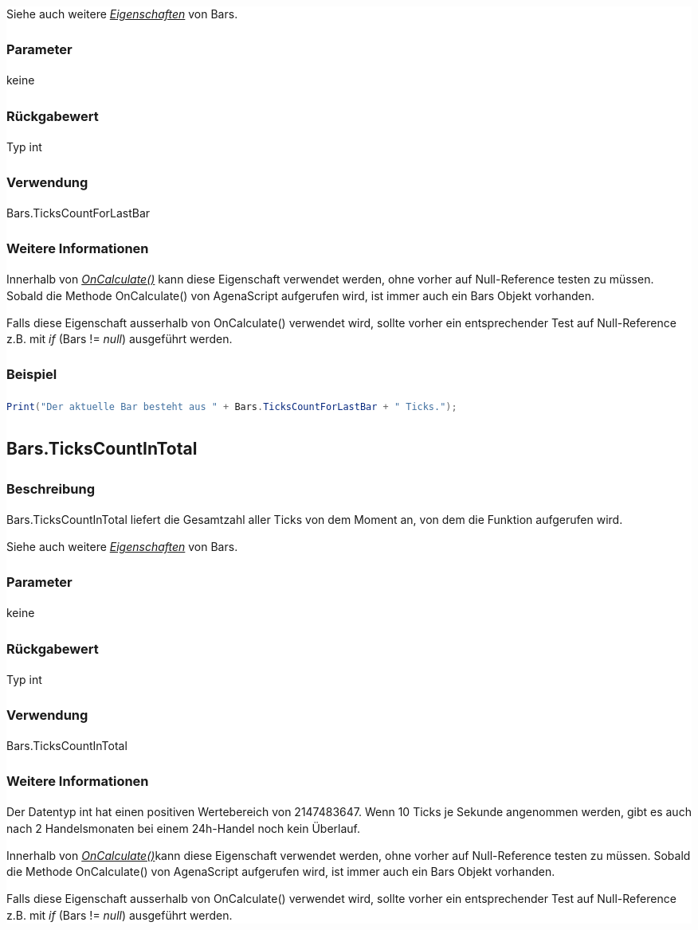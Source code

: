 Siehe auch weitere [*Eigenschaften*](#eigenschaften) von Bars.

### Parameter
keine

### Rückgabewert
Typ int

### Verwendung
Bars.TicksCountForLastBar

### Weitere Informationen
Innerhalb von [*OnCalculate()*](#oncalculate) kann diese Eigenschaft verwendet werden, ohne vorher auf Null-Reference testen zu müssen. Sobald die Methode OnCalculate() von AgenaScript aufgerufen wird, ist immer auch ein Bars Objekt vorhanden.

Falls diese Eigenschaft ausserhalb von OnCalculate() verwendet wird, sollte vorher ein entsprechender Test auf Null-Reference z.B. mit *if* (Bars != *null*) ausgeführt werden.

### Beispiel
```cs
Print("Der aktuelle Bar besteht aus " + Bars.TicksCountForLastBar + " Ticks.");
```

## Bars.TicksCountInTotal
### Beschreibung
Bars.TicksCountInTotal  liefert die Gesamtzahl aller Ticks von dem Moment an, von dem die Funktion aufgerufen wird.

Siehe auch weitere  [*Eigenschaften*](#eigenschaften) von Bars.

### Parameter
keine

### Rückgabewert
Typ int

### Verwendung
Bars.TicksCountInTotal

### Weitere Informationen
Der Datentyp int hat einen positiven Wertebereich von 2147483647. Wenn 10 Ticks je Sekunde angenommen werden, gibt es auch nach 2 Handelsmonaten bei einem 24h-Handel noch kein Überlauf.

Innerhalb von [*OnCalculate()*](#oncalculate)kann diese Eigenschaft verwendet werden, ohne vorher auf Null-Reference testen zu müssen. Sobald die Methode OnCalculate() von AgenaScript aufgerufen wird, ist immer auch ein Bars Objekt vorhanden.

Falls diese Eigenschaft ausserhalb von OnCalculate() verwendet wird, sollte vorher ein entsprechender Test auf Null-Reference z.B. mit *if* (Bars != *null*) ausgeführt werden.

